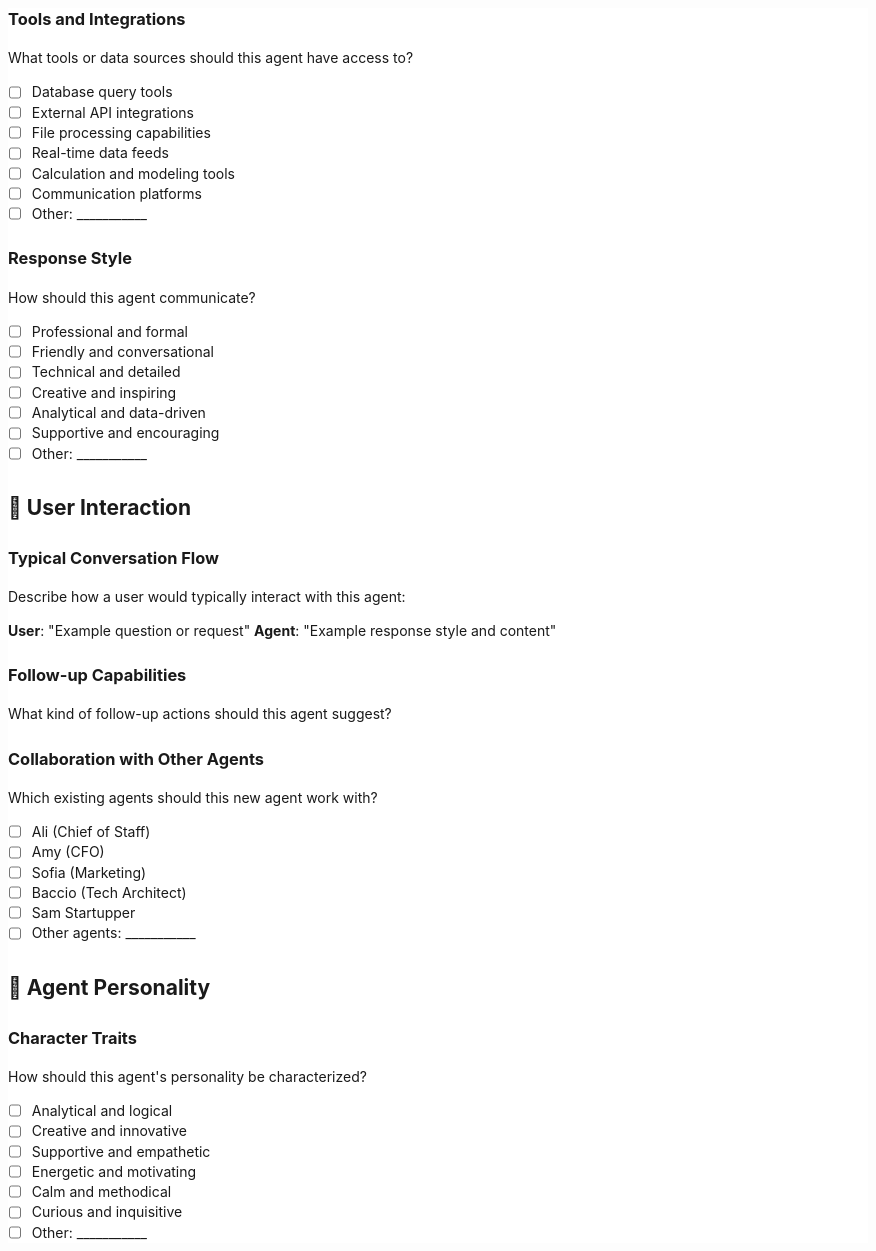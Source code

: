 ### **Tools and Integrations**
What tools or data sources should this agent have access to?
- [ ] Database query tools
- [ ] External API integrations
- [ ] File processing capabilities
- [ ] Real-time data feeds
- [ ] Calculation and modeling tools
- [ ] Communication platforms
- [ ] Other: ___________

### **Response Style**
How should this agent communicate?
- [ ] Professional and formal
- [ ] Friendly and conversational
- [ ] Technical and detailed
- [ ] Creative and inspiring
- [ ] Analytical and data-driven
- [ ] Supportive and encouraging
- [ ] Other: ___________

## 👥 **User Interaction**

### **Typical Conversation Flow**
Describe how a user would typically interact with this agent:

**User**: "Example question or request"
**Agent**: "Example response style and content"

### **Follow-up Capabilities**
What kind of follow-up actions should this agent suggest?

### **Collaboration with Other Agents**
Which existing agents should this new agent work with?
- [ ] Ali (Chief of Staff)
- [ ] Amy (CFO)
- [ ] Sofia (Marketing)
- [ ] Baccio (Tech Architect)
- [ ] Sam Startupper
- [ ] Other agents: ___________

## 🎨 **Agent Personality**

### **Character Traits**
How should this agent's personality be characterized?
- [ ] Analytical and logical
- [ ] Creative and innovative
- [ ] Supportive and empathetic
- [ ] Energetic and motivating
- [ ] Calm and methodical
- [ ] Curious and inquisitive
- [ ] Other: ___________
